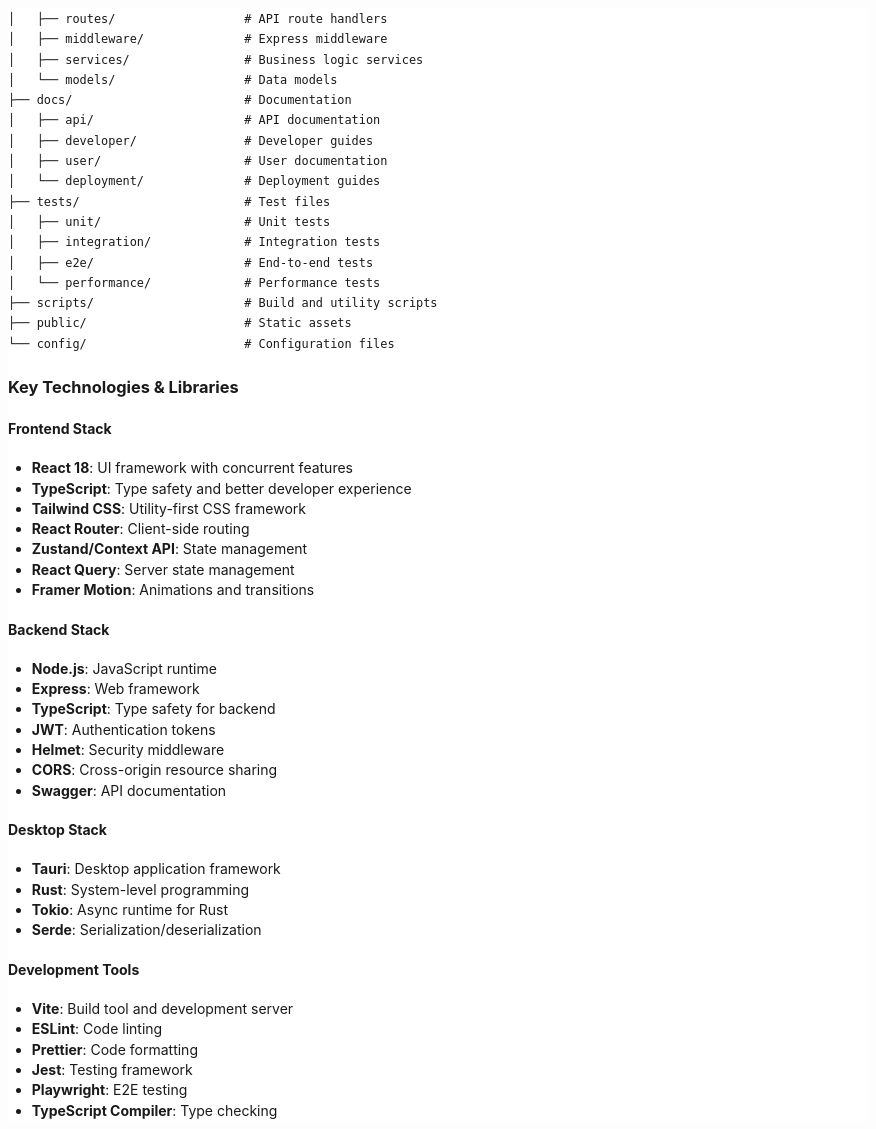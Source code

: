```
│   ├── routes/                  # API route handlers
│   ├── middleware/              # Express middleware
│   ├── services/                # Business logic services
│   └── models/                  # Data models
├── docs/                        # Documentation
│   ├── api/                     # API documentation
│   ├── developer/               # Developer guides
│   ├── user/                    # User documentation
│   └── deployment/              # Deployment guides
├── tests/                       # Test files
│   ├── unit/                    # Unit tests
│   ├── integration/             # Integration tests
│   ├── e2e/                     # End-to-end tests
│   └── performance/             # Performance tests
├── scripts/                     # Build and utility scripts
├── public/                      # Static assets
└── config/                      # Configuration files
```

### Key Technologies & Libraries

#### Frontend Stack
- **React 18**: UI framework with concurrent features
- **TypeScript**: Type safety and better developer experience
- **Tailwind CSS**: Utility-first CSS framework
- **React Router**: Client-side routing
- **Zustand/Context API**: State management
- **React Query**: Server state management
- **Framer Motion**: Animations and transitions

#### Backend Stack
- **Node.js**: JavaScript runtime
- **Express**: Web framework
- **TypeScript**: Type safety for backend
- **JWT**: Authentication tokens
- **Helmet**: Security middleware
- **CORS**: Cross-origin resource sharing
- **Swagger**: API documentation

#### Desktop Stack
- **Tauri**: Desktop application framework
- **Rust**: System-level programming
- **Tokio**: Async runtime for Rust
- **Serde**: Serialization/deserialization

#### Development Tools
- **Vite**: Build tool and development server
- **ESLint**: Code linting
- **Prettier**: Code formatting
- **Jest**: Testing framework
- **Playwright**: E2E testing
- **TypeScript Compiler**: Type checking
